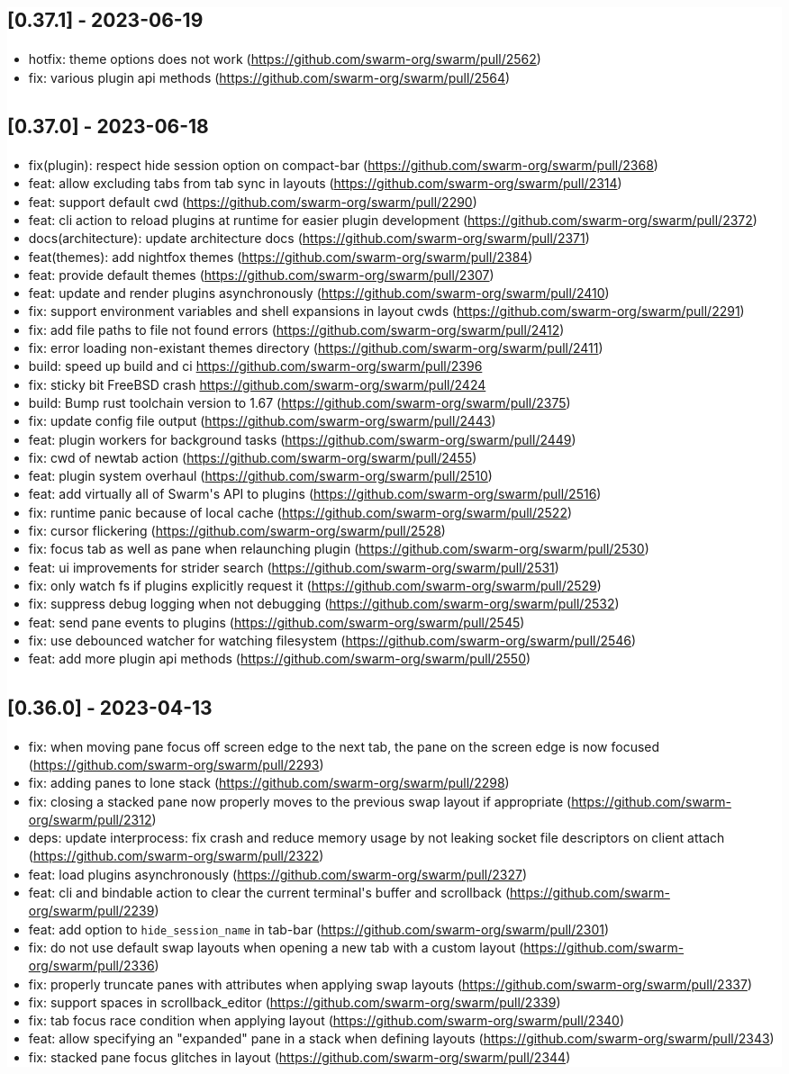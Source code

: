 ## [0.37.1] - 2023-06-19
* hotfix: theme options does not work (https://github.com/swarm-org/swarm/pull/2562)
* fix: various plugin api methods (https://github.com/swarm-org/swarm/pull/2564)

## [0.37.0] - 2023-06-18
* fix(plugin): respect hide session option on compact-bar (https://github.com/swarm-org/swarm/pull/2368)
* feat: allow excluding tabs from tab sync in layouts (https://github.com/swarm-org/swarm/pull/2314)
* feat: support default cwd (https://github.com/swarm-org/swarm/pull/2290)
* feat: cli action to reload plugins at runtime for easier plugin development (https://github.com/swarm-org/swarm/pull/2372)
* docs(architecture): update architecture docs (https://github.com/swarm-org/swarm/pull/2371)
* feat(themes): add nightfox themes (https://github.com/swarm-org/swarm/pull/2384)
* feat: provide default themes (https://github.com/swarm-org/swarm/pull/2307)
* feat: update and render plugins asynchronously (https://github.com/swarm-org/swarm/pull/2410)
* fix: support environment variables and shell expansions in layout cwds (https://github.com/swarm-org/swarm/pull/2291)
* fix: add file paths to file not found errors (https://github.com/swarm-org/swarm/pull/2412)
* fix: error loading non-existant themes directory (https://github.com/swarm-org/swarm/pull/2411)
* build: speed up build and ci https://github.com/swarm-org/swarm/pull/2396
* fix: sticky bit FreeBSD crash https://github.com/swarm-org/swarm/pull/2424
* build: Bump rust toolchain version to 1.67 (https://github.com/swarm-org/swarm/pull/2375)
* fix: update config file output (https://github.com/swarm-org/swarm/pull/2443)
* feat: plugin workers for background tasks (https://github.com/swarm-org/swarm/pull/2449)
* fix: cwd of newtab action (https://github.com/swarm-org/swarm/pull/2455)
* feat: plugin system overhaul (https://github.com/swarm-org/swarm/pull/2510)
* feat: add virtually all of Swarm's API to plugins (https://github.com/swarm-org/swarm/pull/2516)
* fix: runtime panic because of local cache (https://github.com/swarm-org/swarm/pull/2522)
* fix: cursor flickering (https://github.com/swarm-org/swarm/pull/2528)
* fix: focus tab as well as pane when relaunching plugin (https://github.com/swarm-org/swarm/pull/2530)
* feat: ui improvements for strider search (https://github.com/swarm-org/swarm/pull/2531)
* fix: only watch fs if plugins explicitly request it (https://github.com/swarm-org/swarm/pull/2529)
* fix: suppress debug logging when not debugging (https://github.com/swarm-org/swarm/pull/2532)
* feat: send pane events to plugins (https://github.com/swarm-org/swarm/pull/2545)
* fix: use debounced watcher for watching filesystem (https://github.com/swarm-org/swarm/pull/2546)
* feat: add more plugin api methods (https://github.com/swarm-org/swarm/pull/2550)

## [0.36.0] - 2023-04-13
* fix: when moving pane focus off screen edge to the next tab, the pane on the screen edge is now focused (https://github.com/swarm-org/swarm/pull/2293)
* fix: adding panes to lone stack (https://github.com/swarm-org/swarm/pull/2298)
* fix: closing a stacked pane now properly moves to the previous swap layout if appropriate (https://github.com/swarm-org/swarm/pull/2312)
* deps: update interprocess: fix crash and reduce memory usage by not leaking socket file descriptors on client attach (https://github.com/swarm-org/swarm/pull/2322)
* feat: load plugins asynchronously (https://github.com/swarm-org/swarm/pull/2327)
* feat: cli and bindable action to clear the current terminal's buffer and scrollback (https://github.com/swarm-org/swarm/pull/2239)
* feat: add option to `hide_session_name` in tab-bar (https://github.com/swarm-org/swarm/pull/2301)
* fix: do not use default swap layouts when opening a new tab with a custom layout (https://github.com/swarm-org/swarm/pull/2336)
* fix: properly truncate panes with attributes when applying swap layouts (https://github.com/swarm-org/swarm/pull/2337)
* fix: support spaces in scrollback_editor (https://github.com/swarm-org/swarm/pull/2339)
* fix: tab focus race condition when applying layout (https://github.com/swarm-org/swarm/pull/2340)
* feat: allow specifying an "expanded" pane in a stack when defining layouts (https://github.com/swarm-org/swarm/pull/2343)
* fix: stacked pane focus glitches in layout (https://github.com/swarm-org/swarm/pull/2344)